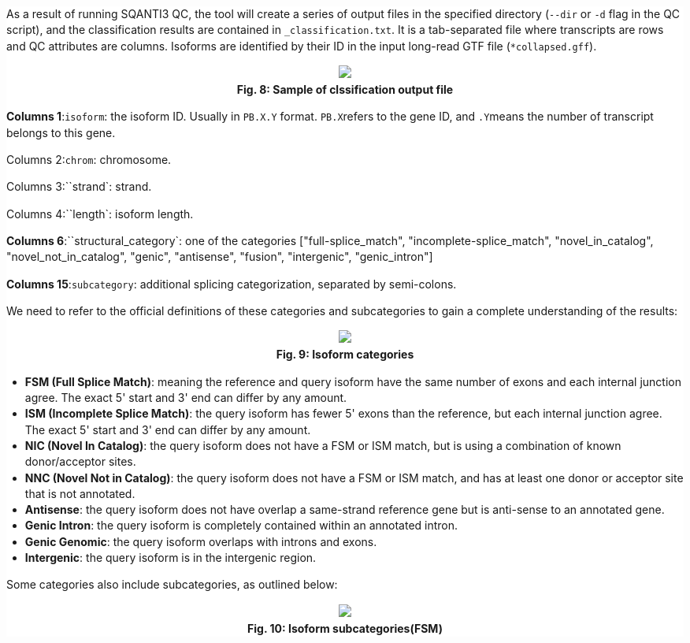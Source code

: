 As a result of running SQANTI3 QC, the tool will create a series of output files in the specified directory (`--dir` or `-d` flag in the QC script), and the classification results are contained in `_classification.txt`. It is a tab-separated file where transcripts are rows and QC attributes are columns. Isoforms are identified by their ID in the input long-read GTF file (`*collapsed.gff`). 

<figure style="text-align: center;">
  <img src="https://raw.githubusercontent.com/njdjyxz/BENG_183_Final/main/Iso_Seq_2/classification_file.png" width="600"/>
  <figcaption>
    <strong>Fig. 8: Sample of clssification output file</strong>
  </figcaption>
</figure>

**Columns 1**:`isoform`: the isoform ID. Usually in `PB.X.Y` format. `PB.X`refers to the gene ID, and `.Y`means the number of transcript belongs to this gene.

Columns 2:`chrom`: chromosome.

Columns 3:``strand`: strand.

Columns 4:``length`: isoform length.

**Columns 6**:``structural_category`: one of the categories ["full-splice_match", "incomplete-splice_match", "novel_in_catalog", "novel_not_in_catalog", "genic", "antisense", "fusion", "intergenic", "genic_intron"]

**Columns 15**:`subcategory`: additional splicing categorization, separated by semi-colons.

We need to refer to the official definitions of these categories and subcategories to gain a complete understanding of the results:

<figure style="text-align: center;">
  <img src="https://raw.githubusercontent.com/njdjyxz/BENG_183_Final/main/Iso_Seq_2/figuras_class_SQ3.png" width="600"/>
  <figcaption>
    <strong>Fig. 9: Isoform categories</strong>
  </figcaption>
</figure>

- **FSM (Full Splice Match)**: meaning the reference and query isoform have the same number of exons and each internal junction agree. The exact 5' start and 3' end can differ by any amount.
- **ISM (Incomplete Splice Match)**: the query isoform has fewer 5' exons than the reference, but each internal junction agree. The exact 5' start and 3' end can differ by any amount.
- **NIC (Novel In Catalog)**: the query isoform does not have a FSM or ISM match, but is using a combination of known donor/acceptor sites.
- **NNC (Novel Not in Catalog)**: the query isoform does not have a FSM or ISM match, and has at least one donor or acceptor site that is not annotated.
- **Antisense**: the query isoform does not have overlap a same-strand reference gene but is anti-sense to an annotated gene.
- **Genic Intron**: the query isoform is completely contained within an annotated intron.
- **Genic Genomic**: the query isoform overlaps with introns and exons.
- **Intergenic**: the query isoform is in the intergenic region.

Some categories also include subcategories, as outlined below:

<figure style="text-align: center;">
  <img src="https://raw.githubusercontent.com/njdjyxz/BENG_183_Final/main/Iso_Seq_2/figure_fsm_subcat_SQ3.png" width="600"/>
  <figcaption>
    <strong>Fig. 10: Isoform subcategories(FSM)</strong>
  </figcaption>
</figure>
